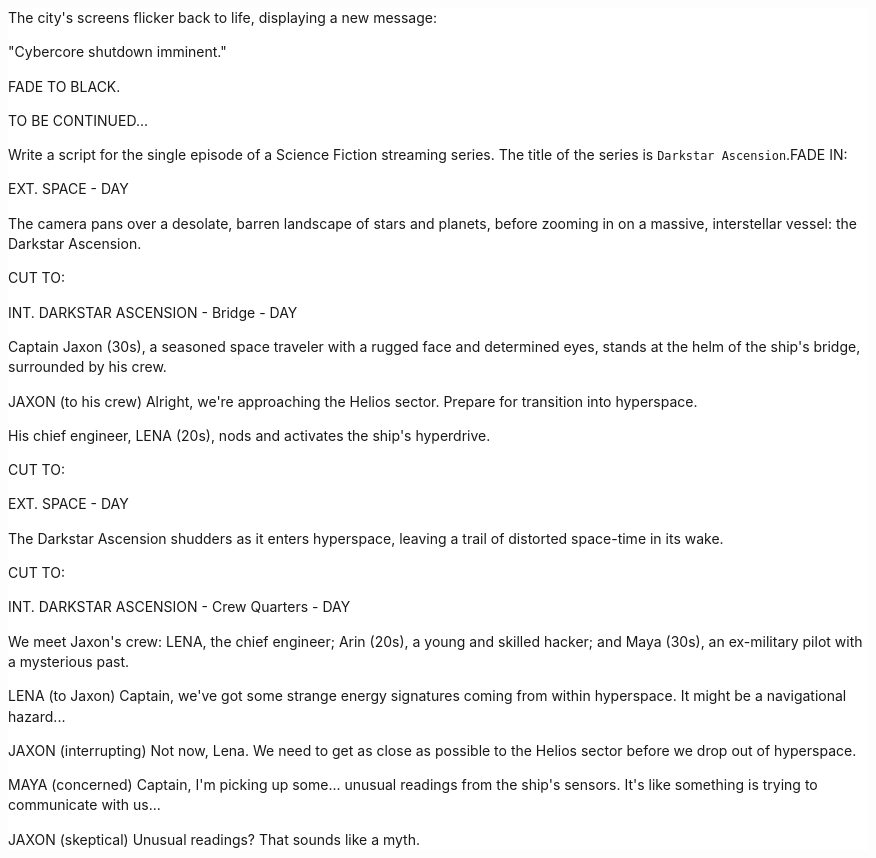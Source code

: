 The city's screens flicker back to life, displaying a new message:

"Cybercore shutdown imminent."

FADE TO BLACK.

TO BE CONTINUED...<end>

Write a script for the single episode of a Science Fiction streaming series. The title of the series is `Darkstar Ascension`.<start>FADE IN:

EXT. SPACE - DAY

The camera pans over a desolate, barren landscape of stars and planets, before zooming in on a massive, interstellar vessel: the Darkstar Ascension.

CUT TO:

INT. DARKSTAR ASCENSION - Bridge - DAY

Captain Jaxon (30s), a seasoned space traveler with a rugged face and determined eyes, stands at the helm of the ship's bridge, surrounded by his crew.

JAXON
(to his crew)
Alright, we're approaching the Helios sector. Prepare for transition into hyperspace.

His chief engineer, LENA (20s), nods and activates the ship's hyperdrive.

CUT TO:

EXT. SPACE - DAY

The Darkstar Ascension shudders as it enters hyperspace, leaving a trail of distorted space-time in its wake.

CUT TO:

INT. DARKSTAR ASCENSION - Crew Quarters - DAY

We meet Jaxon's crew: LENA, the chief engineer; Arin (20s), a young and skilled hacker; and Maya (30s), an ex-military pilot with a mysterious past.

LENA
(to Jaxon)
Captain, we've got some strange energy signatures coming from within hyperspace. It might be a navigational hazard...

JAXON
(interrupting)
Not now, Lena. We need to get as close as possible to the Helios sector before we drop out of hyperspace.

MAYA
(concerned)
Captain, I'm picking up some... unusual readings from the ship's sensors. It's like something is trying to communicate with us...

JAXON
(skeptical)
Unusual readings? That sounds like a myth.
